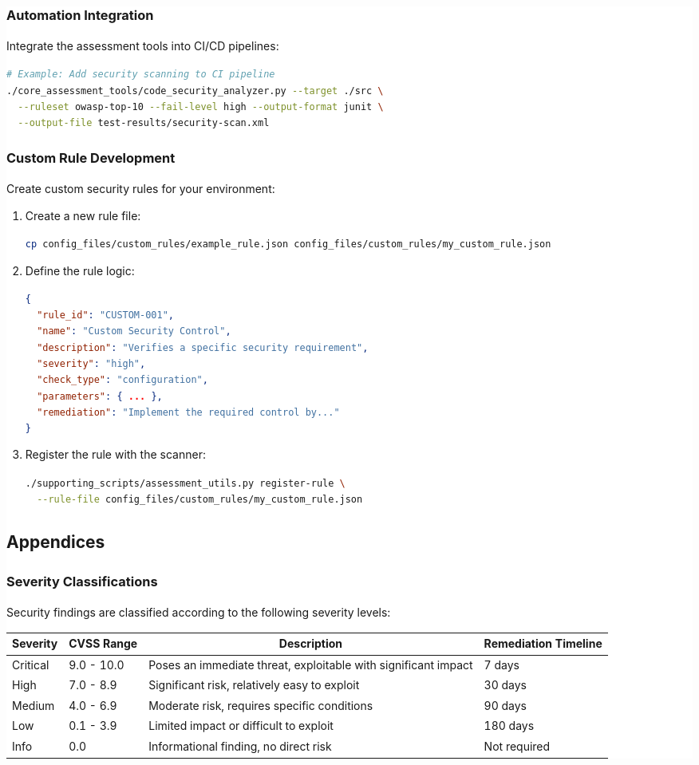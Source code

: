 ### Automation Integration

Integrate the assessment tools into CI/CD pipelines:

```bash
# Example: Add security scanning to CI pipeline
./core_assessment_tools/code_security_analyzer.py --target ./src \
  --ruleset owasp-top-10 --fail-level high --output-format junit \
  --output-file test-results/security-scan.xml
```

### Custom Rule Development

Create custom security rules for your environment:

1. Create a new rule file:

   ```bash
   cp config_files/custom_rules/example_rule.json config_files/custom_rules/my_custom_rule.json
   ```

2. Define the rule logic:

   ```json
   {
     "rule_id": "CUSTOM-001",
     "name": "Custom Security Control",
     "description": "Verifies a specific security requirement",
     "severity": "high",
     "check_type": "configuration",
     "parameters": { ... },
     "remediation": "Implement the required control by..."
   }
   ```

3. Register the rule with the scanner:

   ```bash
   ./supporting_scripts/assessment_utils.py register-rule \
     --rule-file config_files/custom_rules/my_custom_rule.json
   ```

## Appendices

### Severity Classifications

Security findings are classified according to the following severity levels:

| Severity | CVSS Range | Description | Remediation Timeline |
|----------|------------|-------------|---------------------|
| Critical | 9.0 - 10.0 | Poses an immediate threat, exploitable with significant impact | 7 days |
| High | 7.0 - 8.9 | Significant risk, relatively easy to exploit | 30 days |
| Medium | 4.0 - 6.9 | Moderate risk, requires specific conditions | 90 days |
| Low | 0.1 - 3.9 | Limited impact or difficult to exploit | 180 days |
| Info | 0.0 | Informational finding, no direct risk | Not required |
